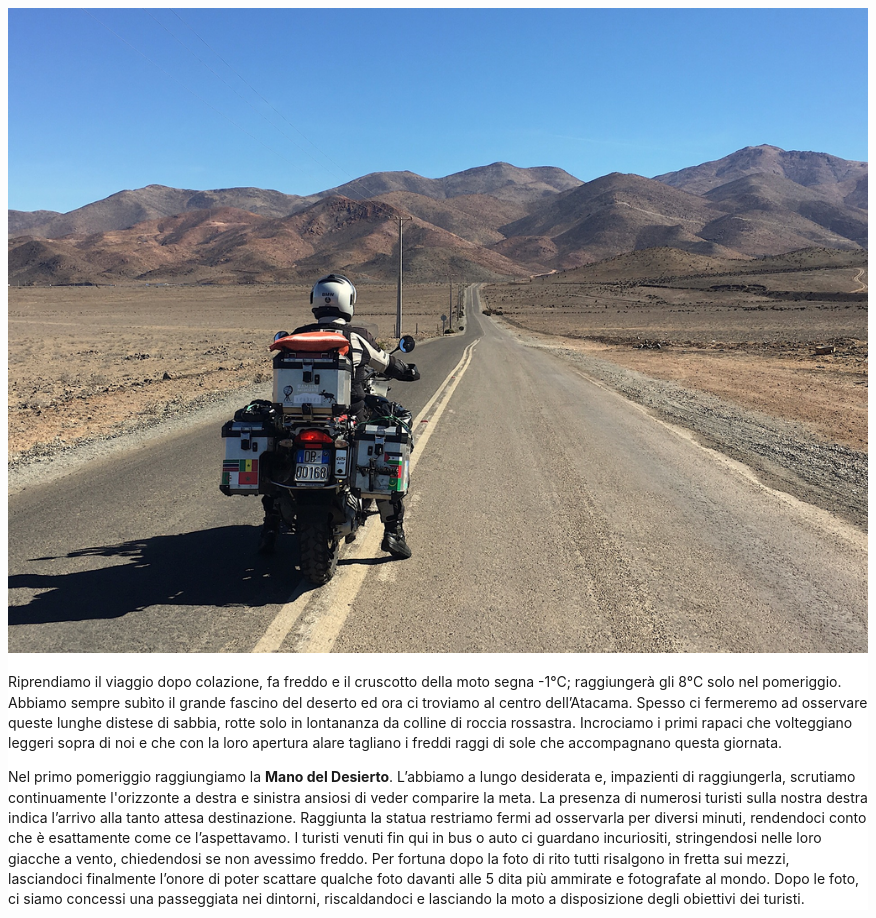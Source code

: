 ![Panamericana (Cile)](./foto/4_6.JPG)

Riprendiamo il viaggio dopo colazione, fa freddo e il cruscotto della moto segna -1°C; raggiungerà gli 8°C solo nel pomeriggio. Abbiamo sempre subìto il grande fascino del deserto ed ora ci troviamo al centro dell’Atacama. Spesso ci fermeremo ad osservare queste lunghe distese di sabbia, rotte solo in lontananza da colline di roccia rossastra. Incrociamo i primi rapaci che volteggiano leggeri sopra di noi e che con la loro apertura alare tagliano i freddi raggi di sole che accompagnano questa giornata.

Nel primo pomeriggio raggiungiamo la **Mano del Desierto**. L’abbiamo a lungo desiderata e, impazienti di raggiungerla, scrutiamo continuamente l'orizzonte a destra e sinistra ansiosi di veder comparire la meta. La presenza di numerosi turisti sulla nostra destra indica l’arrivo alla tanto attesa destinazione. Raggiunta la statua restriamo fermi ad osservarla per diversi minuti, rendendoci conto che è esattamente come ce l’aspettavamo. I turisti venuti fin qui in bus o auto ci guardano incuriositi, stringendosi nelle loro giacche a vento, chiedendosi se non avessimo freddo. Per fortuna dopo la foto di rito tutti risalgono in fretta sui mezzi, lasciandoci finalmente l’onore di poter scattare qualche foto davanti alle 5 dita più ammirate e fotografate al mondo. Dopo le foto, ci siamo concessi una passeggiata nei dintorni, riscaldandoci e lasciando la moto a disposizione degli obiettivi dei turisti.

